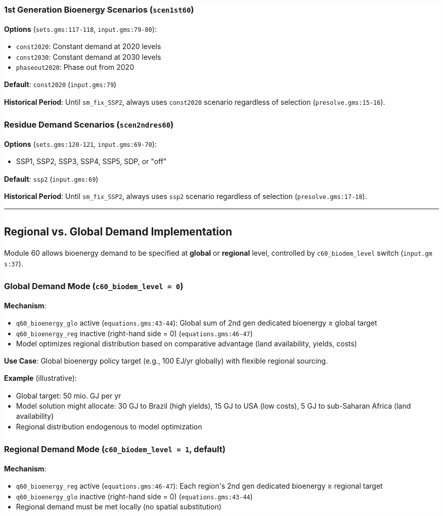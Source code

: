 ### 1st Generation Bioenergy Scenarios (`scen1st60`)

**Options** (`sets.gms:117-118`, `input.gms:79-80`):
- `const2020`: Constant demand at 2020 levels
- `const2030`: Constant demand at 2030 levels
- `phaseout2020`: Phase out from 2020

**Default**: `const2020` (`input.gms:79`)

**Historical Period**: Until `sm_fix_SSP2`, always uses `const2020` scenario regardless of selection (`presolve.gms:15-16`).

### Residue Demand Scenarios (`scen2ndres60`)

**Options** (`sets.gms:120-121`, `input.gms:69-70`):
- SSP1, SSP2, SSP3, SSP4, SSP5, SDP, or "off"

**Default**: `ssp2` (`input.gms:69`)

**Historical Period**: Until `sm_fix_SSP2`, always uses `ssp2` scenario regardless of selection (`presolve.gms:17-18`).

---

## Regional vs. Global Demand Implementation

Module 60 allows bioenergy demand to be specified at **global** or **regional** level, controlled by `c60_biodem_level` switch (`input.gms:37`).

### Global Demand Mode (`c60_biodem_level = 0`)

**Mechanism**:
- `q60_bioenergy_glo` active (`equations.gms:43-44`): Global sum of 2nd gen dedicated bioenergy ≥ global target
- `q60_bioenergy_reg` inactive (right-hand side = 0) (`equations.gms:46-47`)
- Model optimizes regional distribution based on comparative advantage (land availability, yields, costs)

**Use Case**: Global bioenergy policy target (e.g., 100 EJ/yr globally) with flexible regional sourcing.

**Example** (illustrative):
- Global target: 50 mio. GJ per yr
- Model solution might allocate: 30 GJ to Brazil (high yields), 15 GJ to USA (low costs), 5 GJ to sub-Saharan Africa (land availability)
- Regional distribution endogenous to model optimization

### Regional Demand Mode (`c60_biodem_level = 1`, default)

**Mechanism**:
- `q60_bioenergy_reg` active (`equations.gms:46-47`): Each region's 2nd gen dedicated bioenergy ≥ regional target
- `q60_bioenergy_glo` inactive (right-hand side = 0) (`equations.gms:43-44`)
- Regional demand must be met locally (no spatial substitution)
